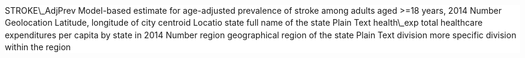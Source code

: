 </td>
</tr>
<tr>
<td style="text-align:left;">
STROKE\_AdjPrev
</td>
<td style="text-align:left;">
Model-based estimate for age-adjusted prevalence of stroke among adults aged &gt;=18 years, 2014
</td>
<td style="text-align:left;">
Number
</td>
</tr>
<tr>
<td style="text-align:left;">
Geolocation
</td>
<td style="text-align:left;">
Latitude, longitude of city centroid
</td>
<td style="text-align:left;">
Locatio
</td>
</tr>
<tr>
<td style="text-align:left;">
state
</td>
<td style="text-align:left;">
full name of the state
</td>
<td style="text-align:left;">
Plain Text
</td>
</tr>
<tr>
<td style="text-align:left;">
health\_exp
</td>
<td style="text-align:left;">
total healthcare expenditures per capita by state in 2014
</td>
<td style="text-align:left;">
Number
</td>
</tr>
<tr>
<td style="text-align:left;">
region
</td>
<td style="text-align:left;">
geographical region of the state
</td>
<td style="text-align:left;">
Plain Text
</td>
</tr>
<tr>
<td style="text-align:left;">
division
</td>
<td style="text-align:left;">
more specific division within the region
</td>